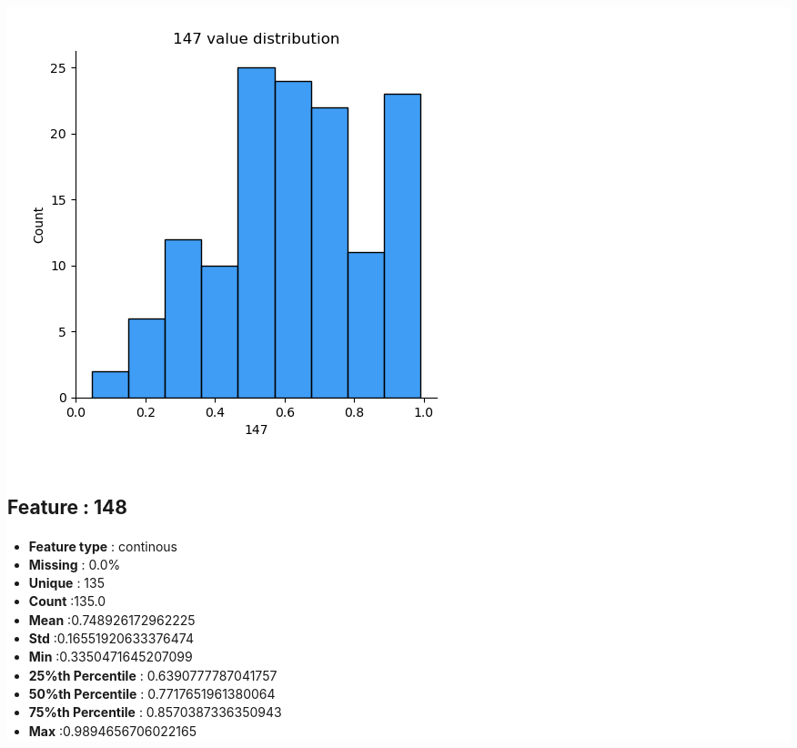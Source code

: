 ![](147.png)
## Feature : 148
- **Feature type** : continous
- **Missing** : 0.0%
- **Unique** : 135
- **Count** :135.0
- **Mean** :0.748926172962225
- **Std** :0.16551920633376474
- **Min** :0.3350471645207099
- **25%th Percentile** : 0.6390777787041757
- **50%th Percentile** : 0.7717651961380064
- **75%th Percentile** : 0.8570387336350943
- **Max** :0.9894656706022165
